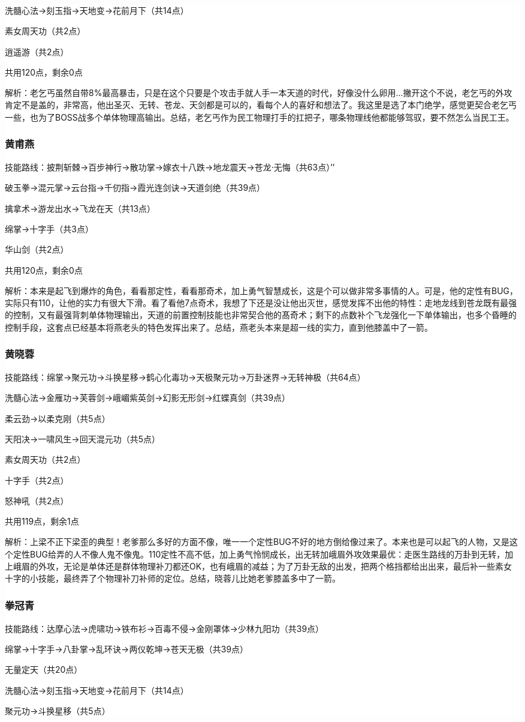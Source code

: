   洗髓心法→刻玉指→天地变→花前月下（共14点）

  素女周天功（共2点）

  逍遥游（共2点）

  共用120点，剩余0点

解析：老乞丐虽然自带8%最高暴击，只是在这个只要是个攻击手就人手一本天道的时代，好像没什么卵用...撇开这个不说，老乞丐的外攻肯定不是盖的，非常高，他出圣灭、无转、苍龙、天剑都是可以的，看每个人的喜好和想法了。我这里是选了本门绝学，感觉更契合老乞丐一些，也为了BOSS战多个单体物理高输出。总结，老乞丐作为民工物理打手的扛把子，哪条物理线他都能够驾驭，要不然怎么当民工王。

### 黄甫燕

技能路线：披荆斩棘→百步神行→散功掌→嫁衣十八跌→地龙震天→苍龙·无悔（共63点）’’

  破玉拳→混元掌→云台指→千仞指→霞光连剑诀→天道剑绝（共39点）

  擒拿术→游龙出水→飞龙在天（共13点）

  绵掌→十字手（共3点）

  华山剑（共2点）

  共用120点，剩余0点

解析：本来是起飞到爆炸的角色，看看那定性，看看那奇术，加上勇气智慧成长，这是个可以做非常多事情的人。可是，他的定性有BUG，实际只有110，让他的实力有很大下滑。看了看他7点奇术，我想了下还是没让他出灭世，感觉发挥不出他的特性：走地龙线到苍龙既有最强的控制，又有最强背刺单体物理输出，天道的前置控制技能也非常契合他的髙奇术；剩下的点数补个飞龙强化一下单体输出，也多个昏睡的控制手段，这套点已经基本将燕老头的特色发挥出来了。总结，燕老头本来是超一线的实力，直到他膝盖中了一箭。

### 黄晓蓉

技能路线：绵掌→聚元功→斗换星移→鹤心化毒功→天极聚元功→万卦迷界→无转神极（共64点）

  洗髓心法→金雁功→芙蓉剑→峨嵋紫英剑→幻影无形剑→红蝶真剑（共39点）

  柔云劲→以柔克刚（共5点）

  天阳决→一啸风生→回天混元功（共5点）

  素女周天功（共2点）

  十字手（共2点）

  怒神吼（共2点）

  共用119点，剩余1点

解析：上梁不正下梁歪的典型！老爹那么多好的方面不像，唯一一个定性BUG不好的地方倒给像过来了。本来也是可以起飞的人物，又是这个定性BUG给弄的人不像人鬼不像鬼。110定性不高不低，加上勇气怜悯成长，出无转加峨眉外攻效果最优：走医生路线的万卦到无转，加上峨眉的外攻，无论是单体还是群体物理补刀都还OK，也有峨眉的减益；为了万卦无敌的出发，把两个格挡都给出出来，最后补一些素女十字的小技能，最终弄了个物理补刀补师的定位。总结，晓蓉儿比她老爹膝盖多中了一箭。

### 拳冠青

技能路线：达摩心法→虎啸功→铁布衫→百毒不侵→金刚罩体→少林九阳功（共39点）

  绵掌→十字手→八卦掌→乱环诀→两仪乾坤→苍天无极（共39点）

  无量定天（共20点）

  洗髓心法→刻玉指→天地变→花前月下（共14点）

  聚元功→斗换星移（共5点）
